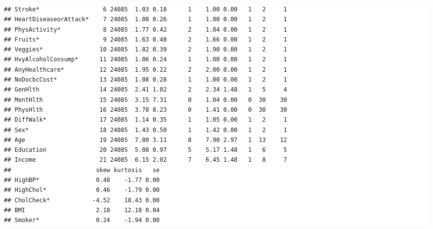     ## Stroke*                  6 24085  1.03 0.18      1    1.00 0.00   1   2     1
    ## HeartDiseaseorAttack*    7 24085  1.08 0.26      1    1.00 0.00   1   2     1
    ## PhysActivity*            8 24085  1.77 0.42      2    1.84 0.00   1   2     1
    ## Fruits*                  9 24085  1.63 0.48      2    1.66 0.00   1   2     1
    ## Veggies*                10 24085  1.82 0.39      2    1.90 0.00   1   2     1
    ## HvyAlcoholConsump*      11 24085  1.06 0.24      1    1.00 0.00   1   2     1
    ## AnyHealthcare*          12 24085  1.95 0.22      2    2.00 0.00   1   2     1
    ## NoDocbcCost*            13 24085  1.08 0.28      1    1.00 0.00   1   2     1
    ## GenHlth                 14 24085  2.41 1.02      2    2.34 1.48   1   5     4
    ## MentHlth                15 24085  3.15 7.31      0    1.04 0.00   0  30    30
    ## PhysHlth                16 24085  3.78 8.23      0    1.41 0.00   0  30    30
    ## DiffWalk*               17 24085  1.14 0.35      1    1.05 0.00   1   2     1
    ## Sex*                    18 24085  1.43 0.50      1    1.42 0.00   1   2     1
    ## Age                     19 24085  7.80 3.11      8    7.90 2.97   1  13    12
    ## Education               20 24085  5.08 0.97      5    5.17 1.48   1   6     5
    ## Income                  21 24085  6.15 2.02      7    6.45 1.48   1   8     7
    ##                        skew kurtosis   se
    ## HighBP*                0.48    -1.77 0.00
    ## HighChol*              0.46    -1.79 0.00
    ## CholCheck*            -4.52    18.43 0.00
    ## BMI                    2.18    12.18 0.04
    ## Smoker*                0.24    -1.94 0.00